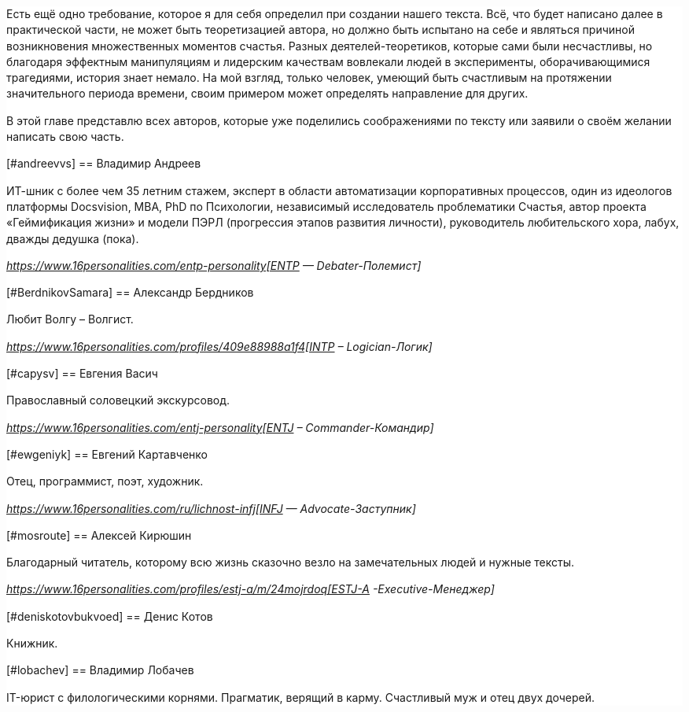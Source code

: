 Есть ещё одно требование, которое я для себя определил при создании нашего текста.
Всё, что будет написано далее в практической части, не может быть теоретизацией автора, но должно быть испытано на себе и являться причиной возникновения множественных моментов счастья.
Разных деятелей-теоретиков, которые сами были несчастливы, но благодаря эффектным манипуляциям и лидерским качествам вовлекали людей в эксперименты, оборачивающимися трагедиями, история знает немало.
На мой взгляд, только человек, умеющий быть счастливым на протяжении значительного периода времени, своим примером может определять направление для других.

В этой главе представлю всех авторов, которые уже поделились соображениями по тексту или заявили о своём желании написать свою часть.

[#andreevvs]
== Владимир Андреев

ИТ-шник с более чем 35 летним стажем, эксперт в области автоматизации корпоративных процессов, один из идеологов платформы Docsvision, MBA, PhD по Психологии, независимый исследователь проблематики Счастья, автор проекта «Геймификация жизни» и модели ПЭРЛ (прогрессия этапов развития личности), руководитель любительского хора, лабух, дважды дедушка (пока).

_https://www.16personalities.com/entp-personality[ENTP — Debater-Полемист]_

[#BerdnikovSamara]
== Александр Бердников

Любит Волгу – Волгист.

_https://www.16personalities.com/profiles/409e88988a1f4[INTP – Logician-Логик]_

[#capysv]
== Евгения Васич

Православный соловецкий экскурсовод.

_https://www.16personalities.com/entj-personality[ENTJ – Commander-Командир]_

[#ewgeniyk]
== Евгений Картавченко

Отец, программист, поэт, художник.

_https://www.16personalities.com/ru/lichnost-infj[INFJ — Advocate-Заступник]_

[#mosroute]
== Алексей Кирюшин

Благодарный читатель, которому всю жизнь сказочно везло на замечательных людей и нужные тексты.

_https://www.16personalities.com/profiles/estj-a/m/24mojrdoq[ESTJ-A -Executive-Менеджер]_

[#deniskotovbukvoed]
== Денис Котов

Книжник.    

[#lobachev]
== Владимир Лобачев

IT-юрист с филологическими корнями.
Прагматик, верящий в карму.
Счастливый муж и отец двух дочерей.
